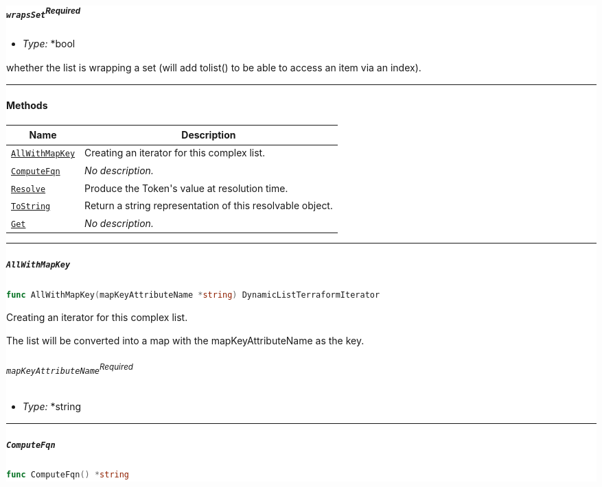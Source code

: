 ##### `wrapsSet`<sup>Required</sup> <a name="wrapsSet" id="rhizo-co-terraform-provider-oci.dataOciDevopsDeployment.DataOciDevopsDeploymentDeployArtifactOverrideArgumentsItemsList.Initializer.parameter.wrapsSet"></a>

- *Type:* *bool

whether the list is wrapping a set (will add tolist() to be able to access an item via an index).

---

#### Methods <a name="Methods" id="Methods"></a>

| **Name** | **Description** |
| --- | --- |
| <code><a href="#rhizo-co-terraform-provider-oci.dataOciDevopsDeployment.DataOciDevopsDeploymentDeployArtifactOverrideArgumentsItemsList.allWithMapKey">AllWithMapKey</a></code> | Creating an iterator for this complex list. |
| <code><a href="#rhizo-co-terraform-provider-oci.dataOciDevopsDeployment.DataOciDevopsDeploymentDeployArtifactOverrideArgumentsItemsList.computeFqn">ComputeFqn</a></code> | *No description.* |
| <code><a href="#rhizo-co-terraform-provider-oci.dataOciDevopsDeployment.DataOciDevopsDeploymentDeployArtifactOverrideArgumentsItemsList.resolve">Resolve</a></code> | Produce the Token's value at resolution time. |
| <code><a href="#rhizo-co-terraform-provider-oci.dataOciDevopsDeployment.DataOciDevopsDeploymentDeployArtifactOverrideArgumentsItemsList.toString">ToString</a></code> | Return a string representation of this resolvable object. |
| <code><a href="#rhizo-co-terraform-provider-oci.dataOciDevopsDeployment.DataOciDevopsDeploymentDeployArtifactOverrideArgumentsItemsList.get">Get</a></code> | *No description.* |

---

##### `AllWithMapKey` <a name="AllWithMapKey" id="rhizo-co-terraform-provider-oci.dataOciDevopsDeployment.DataOciDevopsDeploymentDeployArtifactOverrideArgumentsItemsList.allWithMapKey"></a>

```go
func AllWithMapKey(mapKeyAttributeName *string) DynamicListTerraformIterator
```

Creating an iterator for this complex list.

The list will be converted into a map with the mapKeyAttributeName as the key.

###### `mapKeyAttributeName`<sup>Required</sup> <a name="mapKeyAttributeName" id="rhizo-co-terraform-provider-oci.dataOciDevopsDeployment.DataOciDevopsDeploymentDeployArtifactOverrideArgumentsItemsList.allWithMapKey.parameter.mapKeyAttributeName"></a>

- *Type:* *string

---

##### `ComputeFqn` <a name="ComputeFqn" id="rhizo-co-terraform-provider-oci.dataOciDevopsDeployment.DataOciDevopsDeploymentDeployArtifactOverrideArgumentsItemsList.computeFqn"></a>

```go
func ComputeFqn() *string
```

